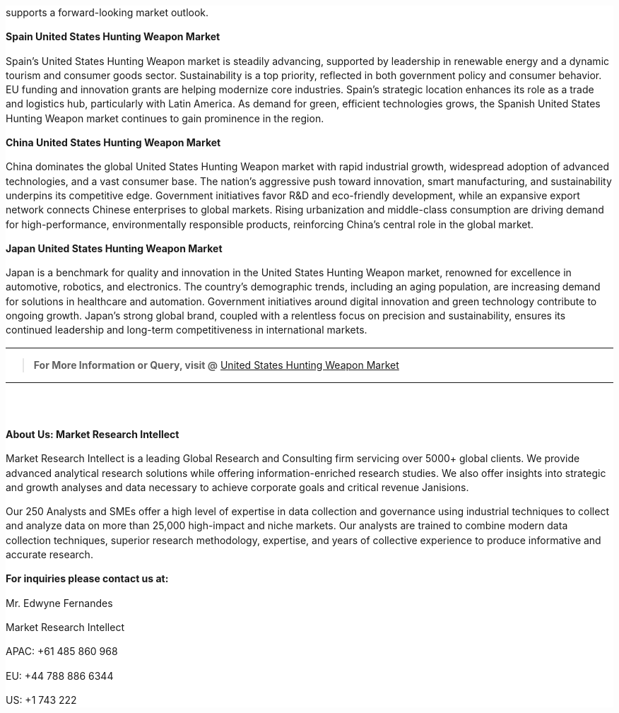 supports a forward-looking market outlook.</p><p class="" data-start="4424" data-end="4975"><strong data-start="4424" data-end="4445">Spain United States Hunting Weapon Market</strong></p><p class="" data-start="4424" data-end="4975">Spain&rsquo;s United States Hunting Weapon market is steadily advancing, supported by leadership in renewable energy and a dynamic tourism and consumer goods sector. Sustainability is a top priority, reflected in both government policy and consumer behavior. EU funding and innovation grants are helping modernize core industries. Spain&rsquo;s strategic location enhances its role as a trade and logistics hub, particularly with Latin America. As demand for green, efficient technologies grows, the Spanish United States Hunting Weapon market continues to gain prominence in the region.</p><p class="" data-start="4977" data-end="5589"><strong data-start="4977" data-end="4998">China United States Hunting Weapon Market</strong></p><p class="" data-start="4977" data-end="5589">China dominates the global United States Hunting Weapon market with rapid industrial growth, widespread adoption of advanced technologies, and a vast consumer base. The nation&rsquo;s aggressive push toward innovation, smart manufacturing, and sustainability underpins its competitive edge. Government initiatives favor R&amp;D and eco-friendly development, while an expansive export network connects Chinese enterprises to global markets. Rising urbanization and middle-class consumption are driving demand for high-performance, environmentally responsible products, reinforcing China&rsquo;s central role in the global market.</p><p class="" data-start="5591" data-end="6162"><strong data-start="5591" data-end="5612">Japan United States Hunting Weapon Market</strong></p><p class="" data-start="5591" data-end="6162">Japan is a benchmark for quality and innovation in the United States Hunting Weapon market, renowned for excellence in automotive, robotics, and electronics. The country&rsquo;s demographic trends, including an aging population, are increasing demand for solutions in healthcare and automation. Government initiatives around digital innovation and green technology contribute to ongoing growth. Japan&rsquo;s strong global brand, coupled with a relentless focus on precision and sustainability, ensures its continued leadership and long-term competitiveness in international markets.</p><hr /><blockquote><p><span class="font-[700]"><strong>For More Information or Query, visit&nbsp;@</strong>&nbsp;</span><span class="font-[700]"><a href="https://www.marketresearchintellect.com/product/hunting-weapon-market-size-and-forecast/?utm_source=Linkedin&utm_medium=019" target="_blank" data-tracking-control-name="article-ssr-frontend-pulse_little-text-block" data-tracking-will-navigate="" data-test-link="">United States Hunting Weapon Market</a></span></p></blockquote><hr /><h3>&nbsp;</h3><p><strong><span class="font-[700]">About Us: Market Research Intellect</span></strong></p><p><span class="">Market Research Intellect is a leading Global Research and Consulting firm servicing over 5000+ global clients. We provide advanced analytical research solutions while offering information-enriched research studies.&nbsp;</span>We also offer insights into strategic and growth analyses and data necessary to achieve corporate goals and critical revenue Janisions.</p><p><span class="">Our 250 Analysts and SMEs offer a high level of expertise in data collection and governance using industrial techniques to collect and analyze data on more than 25,000 high-impact and niche markets. Our analysts are trained to combine modern data collection techniques, superior research methodology, expertise, and years of collective experience to produce informative and accurate research.</span></p><p><strong>For inquiries please contact us at:</strong></p><p>Mr. Edwyne Fernandes</p><p>Market Research Intellect</p><p>APAC: +61 485 860 968</p><p>EU: +44 788 886 6344</p><p>US: +1 743 222